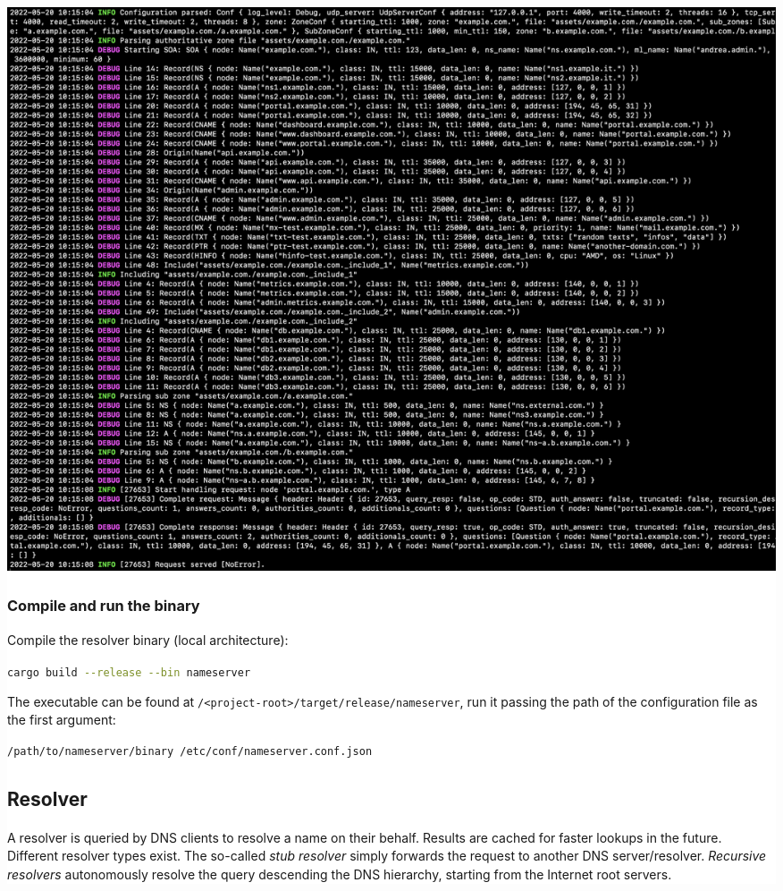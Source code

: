 ![loaded zone records](assets/images/zone_records.png "Zones debug")

### Compile and run the binary

Compile the resolver binary (local architecture):
```sh
cargo build --release --bin nameserver
```

The executable can be found at `/<project-root>/target/release/nameserver`, run it
passing the path of the configuration file as the first argument:
```sh
/path/to/nameserver/binary /etc/conf/nameserver.conf.json
```

## Resolver
A resolver is queried by DNS clients to resolve a name on their behalf. Results are cached for faster lookups
in the future. Different resolver types exist. The so-called _stub resolver_ simply forwards the request to
another DNS server/resolver. _Recursive resolvers_ autonomously resolve the query descending the DNS hierarchy,
starting from the Internet root servers.
